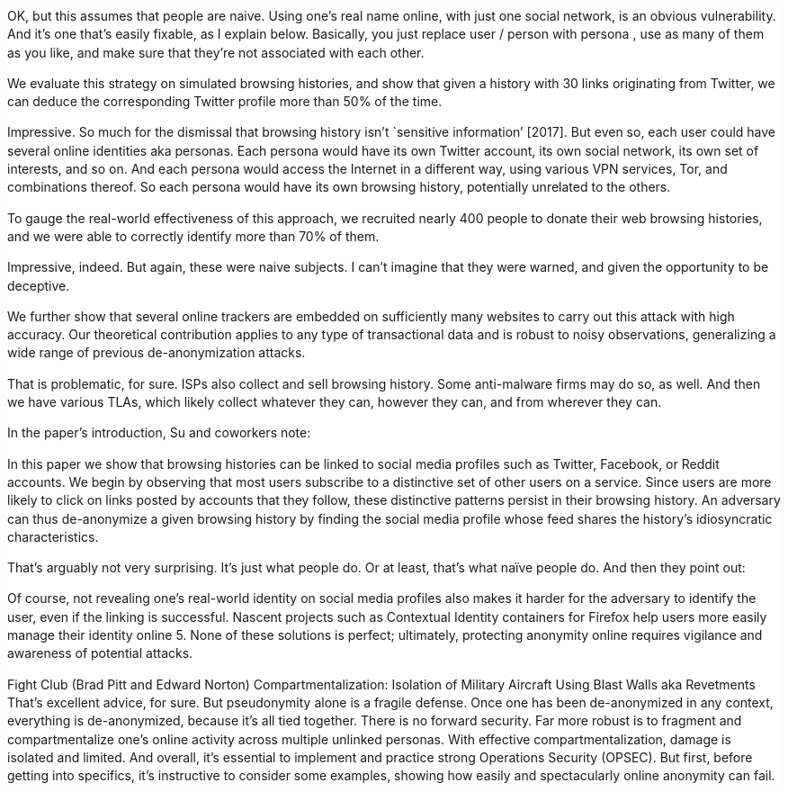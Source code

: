 OK, but this assumes that people are naive. Using one’s real name online, with just one social network, is an obvious vulnerability. And it’s one that’s easily fixable, as I explain below. Basically, you just replace
user
/
person
with
persona
, use as many of them as you like, and make sure that they’re not associated with each other.

We evaluate this strategy on simulated browsing histories, and show that given a history with 30 links originating from Twitter, we can deduce the corresponding Twitter profile more than 50% of the time.

Impressive. So much for the dismissal that browsing history isn’t `sensitive information’ [2017]. But even so, each user could have several online identities aka personas. Each persona would have its own Twitter account, its own social network, its own set of interests, and so on. And each persona would access the Internet in a different way, using various VPN services, Tor, and combinations thereof. So each persona would have its own browsing history, potentially unrelated to the others.

To gauge the real-world effectiveness of this approach, we recruited nearly 400 people to donate their web browsing histories, and we were able to correctly identify more than 70% of them.

Impressive, indeed. But again, these were naive subjects. I can’t imagine that they were warned, and given the opportunity to be deceptive.

We further show that several online trackers are embedded on sufficiently many websites to carry out this attack with high accuracy. Our theoretical contribution applies to any type of transactional data and is robust to noisy observations, generalizing a wide range of previous de-anonymization attacks.

That is problematic, for sure. ISPs also collect and sell browsing history. Some anti-malware firms may do so, as well. And then we have various TLAs, which likely collect whatever they can, however they can, and from wherever they can.

In the paper’s introduction, Su and coworkers note:

In this paper we show that browsing histories can be linked to social media profiles such as Twitter, Facebook, or Reddit accounts. We begin by observing that most users subscribe to a distinctive set of other users on a service. Since users are more likely to click on links posted by accounts that they follow, these distinctive patterns persist in their browsing history. An adversary can thus de-anonymize a given browsing history by finding the social media profile whose
feed
shares the history’s idiosyncratic characteristics.

That’s arguably not very surprising. It’s just what people do. Or at least, that’s what naïve people do. And then they point out:

Of course, not revealing one’s real-world identity on social media profiles also makes it harder for the adversary to identify the user, even if the linking is successful. Nascent projects such as Contextual Identity containers for Firefox help users more easily manage their identity online 5. None of these solutions is perfect; ultimately, protecting anonymity online requires vigilance and awareness of potential attacks.

Fight Club (Brad Pitt and Edward Norton)
Compartmentalization: Isolation of Military Aircraft Using Blast Walls aka Revetments
That’s excellent advice, for sure. But pseudonymity alone is a fragile defense. Once one has been de-anonymized in any context, everything is de-anonymized, because it’s all tied together. There is no forward security. Far more robust is to fragment and compartmentalize one’s online activity across multiple unlinked personas. With effective compartmentalization, damage is isolated and limited. And overall, it’s essential to implement and practice strong Operations Security (OPSEC). But first, before getting into specifics, it’s instructive to consider some examples, showing how easily and spectacularly online anonymity can fail.
